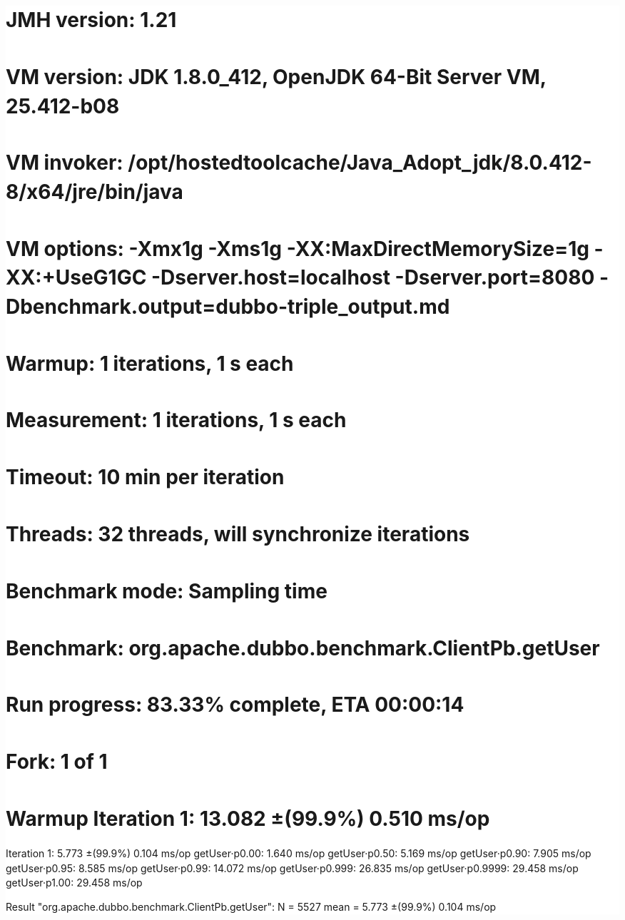 # JMH version: 1.21
# VM version: JDK 1.8.0_412, OpenJDK 64-Bit Server VM, 25.412-b08
# VM invoker: /opt/hostedtoolcache/Java_Adopt_jdk/8.0.412-8/x64/jre/bin/java
# VM options: -Xmx1g -Xms1g -XX:MaxDirectMemorySize=1g -XX:+UseG1GC -Dserver.host=localhost -Dserver.port=8080 -Dbenchmark.output=dubbo-triple_output.md
# Warmup: 1 iterations, 1 s each
# Measurement: 1 iterations, 1 s each
# Timeout: 10 min per iteration
# Threads: 32 threads, will synchronize iterations
# Benchmark mode: Sampling time
# Benchmark: org.apache.dubbo.benchmark.ClientPb.getUser

# Run progress: 83.33% complete, ETA 00:00:14
# Fork: 1 of 1
# Warmup Iteration   1: 13.082 ±(99.9%) 0.510 ms/op
Iteration   1: 5.773 ±(99.9%) 0.104 ms/op
                 getUser·p0.00:   1.640 ms/op
                 getUser·p0.50:   5.169 ms/op
                 getUser·p0.90:   7.905 ms/op
                 getUser·p0.95:   8.585 ms/op
                 getUser·p0.99:   14.072 ms/op
                 getUser·p0.999:  26.835 ms/op
                 getUser·p0.9999: 29.458 ms/op
                 getUser·p1.00:   29.458 ms/op



Result "org.apache.dubbo.benchmark.ClientPb.getUser":
  N = 5527
  mean =      5.773 ±(99.9%) 0.104 ms/op
